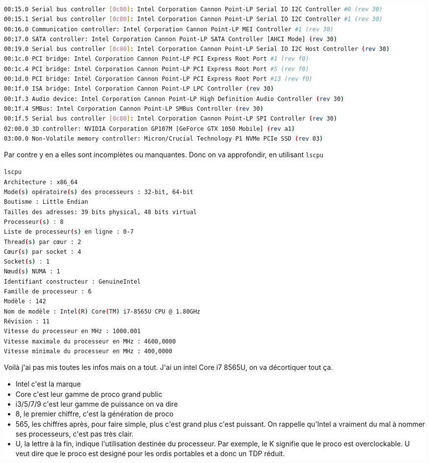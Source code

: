 ```bash
00:15.0 Serial bus controller [0c80]: Intel Corporation Cannon Point-LP Serial IO I2C Controller #0 (rev 30)  
00:15.1 Serial bus controller [0c80]: Intel Corporation Cannon Point-LP Serial IO I2C Controller #1 (rev 30)  
00:16.0 Communication controller: Intel Corporation Cannon Point-LP MEI Controller #1 (rev 30)  
00:17.0 SATA controller: Intel Corporation Cannon Point-LP SATA Controller [AHCI Mode] (rev 30)  
00:19.0 Serial bus controller [0c80]: Intel Corporation Cannon Point-LP Serial IO I2C Host Controller (rev 30)  
00:1c.0 PCI bridge: Intel Corporation Cannon Point-LP PCI Express Root Port #1 (rev f0)  
00:1c.4 PCI bridge: Intel Corporation Cannon Point-LP PCI Express Root Port #5 (rev f0)  
00:1d.0 PCI bridge: Intel Corporation Cannon Point-LP PCI Express Root Port #13 (rev f0)  
00:1f.0 ISA bridge: Intel Corporation Cannon Point-LP LPC Controller (rev 30)  
00:1f.3 Audio device: Intel Corporation Cannon Point-LP High Definition Audio Controller (rev 30)  
00:1f.4 SMBus: Intel Corporation Cannon Point-LP SMBus Controller (rev 30)  
00:1f.5 Serial bus controller [0c80]: Intel Corporation Cannon Point-LP SPI Controller (rev 30)  
02:00.0 3D controller: NVIDIA Corporation GP107M [GeForce GTX 1050 Mobile] (rev a1)  
03:00.0 Non-Volatile memory controller: Micron/Crucial Technology P1 NVMe PCIe SSD (rev 03)
```
Par contre y en a elles sont incomplètes ou manquantes. Donc on va approfondir, en utilisant `lscpu`
```bash
lscpu 
Architecture : x86_64  
Mode(s) opératoire(s) des processeurs : 32-bit, 64-bit  
Boutisme : Little Endian  
Tailles des adresses: 39 bits physical, 48 bits virtual  
Processeur(s) : 8  
Liste de processeur(s) en ligne : 0-7  
Thread(s) par cœur : 2  
Cœur(s) par socket : 4  
Socket(s) : 1  
Nœud(s) NUMA : 1  
Identifiant constructeur : GenuineIntel  
Famille de processeur : 6  
Modèle : 142  
Nom de modèle : Intel(R) Core(TM) i7-8565U CPU @ 1.80GHz  
Révision : 11  
Vitesse du processeur en MHz : 1000.001  
Vitesse maximale du processeur en MHz : 4600,0000  
Vitesse minimale du processeur en MHz : 400,0000
```
Voilà j'ai pas mis toutes les infos mais on a tout. J'ai un intel Core i7 8565U, on va décortiquer tout ça. 
- Intel c'est la marque 
- Core c'est leur gamme de proco grand public 
- i3/5/7/9 c'est leur gamme de puissance on va dire
- 8, le premier chiffre, c'est la génération de proco
- 565, les chiffres après, pour faire simple, plus c'est grand plus c'est puissant. On rappelle qu'Intel a vraiment du mal à nommer ses processeurs, c'est pas très clair.
- U, la lettre à la fin, indique l'utilisation destinée du processeur. Par exemple, le K signifie que le proco est overclockable. U veut dire que le proco est designé pour les ordis portables et a donc un TDP réduit.
